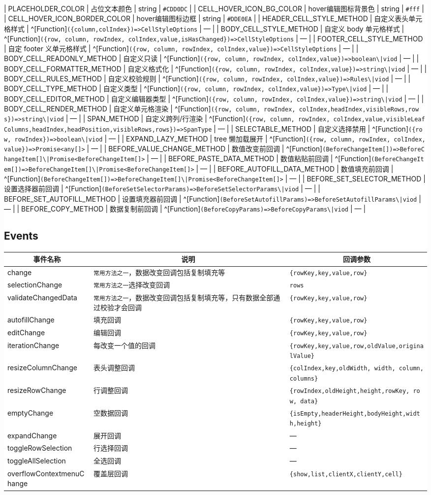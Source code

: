 | PLACEHOLDER_COLOR | 占位文本颜色 | string | `#CDD0DC` |
| CELL_HOVER_ICON_BG_COLOR | hover编辑图标背景色 | string | `#fff` |
| CELL_HOVER_ICON_BORDER_COLOR | hover编辑图标边框 | string | `#DDE0EA` |
| HEADER_CELL_STYLE_METHOD | 自定义表头单元格样式 | ^[Function]`({column,colIndex})=>CellStyleOptions` | — |
| BODY_CELL_STYLE_METHOD | 自定义 body 单元格样式 | ^[Function]`({row, column, rowIndex, colIndex,value,isHasChanged})=>CellStyleOptions` | — |
| FOOTER_CELL_STYLE_METHOD | 自定 footer 义单元格样式 | ^[Function]`({row, column, rowIndex, colIndex,value})=>CellStyleOptions` | — |
| BODY_CELL_READONLY_METHOD | 自定义只读 | ^[Function]`({row, column, rowIndex, colIndex,value})=>boolean\|viod` | — |
| BODY_CELL_FORMATTER_METHOD | 自定义格式化 | ^[Function]`({row, column, rowIndex, colIndex,value})=>string\|viod` | — |
| BODY_CELL_RULES_METHOD | 自定义校验规则 | ^[Function]`({row, column, rowIndex, colIndex,value})=>Rules\|viod` | — |
| BODY_CELL_TYPE_METHOD | 自定义类型 | ^[Function]`({row, column, rowIndex, colIndex,value})=>Type\|viod` | — |
| BODY_CELL_EDITOR_METHOD | 自定义编辑器类型 | ^[Function]`({row, column, rowIndex, colIndex,value})=>string\|viod` | — |
| BODY_CELL_RENDER_METHOD | 自定义单元格渲染 | ^[Function]`({row, column, rowIndex, colIndex,headIndex,visibleRows,rows})=>string\|viod` | — |
| SPAN_METHOD | 自定义跨列/行渲染 | ^[Function]`({row, column, rowIndex, colIndex,value,visibleLeafColumns,headIndex,headPosition,visibleRows,rows})=>SpanType` | — |
| SELECTABLE_METHOD | 自定义选择禁用 | ^[Function]`({row, rowIndex})=>boolean\|viod` | — |
| EXPAND_LAZY_METHOD | tree 懒加载展开 | ^[Function]`({row, column, rowIndex, colIndex,value})=>Promise<any[]>` | — |
| BEFORE_VALUE_CHANGE_METHOD | 数值改变前回调 | ^[Function]`(BeforeChangeItem[])=>BeforeChangeItem[]\|Promise<BeforeChangeItem[]>` | — |
| BEFORE_PASTE_DATA_METHOD | 数值粘贴前回调 | ^[Function]`(BeforeChangeItem[])=>BeforeChangeItem[]\|Promise<BeforeChangeItem[]>` | — |
| BEFORE_AUTOFILL_DATA_METHOD | 数值填充前回调 | ^[Function]`(BeforeChangeItem[])=>BeforeChangeItem[]\|Promise<BeforeChangeItem[]>` | — |
| BEFORE_SET_SELECTOR_METHOD | 设置选择器前回调 | ^[Function]`(BeforeSetSelectorParams)=>BeforeSetSelectorParams\|viod` | — |
| BEFORE_SET_AUTOFILL_METHOD | 设置填充器前回调 | ^[Function]`(BeforeSetAutofillParams)=>BeforeSetAutofillParams\|viod` | — |
| BEFORE_COPY_METHOD | 数据复制前回调 | ^[Function]`(BeforeCopyParams)=>BeforeCopyParams\|viod` | — |

## Events

| 事件名称 | 说明 | 回调参数 |
| --- | --- | --- |
| change | `常用方法之一`，数据改变回调包括复制填充等 | `{rowKey,key,value,row}` |
| selectionChange    | `常用方法之一`选择改变回调      | `rows`   |
| validateChangedData | `常用方法之一`，数据改变回调包括复制填充等，只有数据全部通过校验才会回调 | `{rowKey,key,value,row}` |
| autofillChange | 填充回调 | `{rowKey,key,value,row}` |
| editChange | 编辑回调 | `{rowKey,key,value,row}` |
| iterationChange | 每改变一个值的回调 | `{rowKey,key,value,row,oldValue,originalValue}` |
| resizeColumnChange | 表头调整回调 | `{colIndex,key,oldWidth, width, column, columns}` |
| resizeRowChange | 行调整回调 | `{rowIndex,oldHeight,height,rowKey, row, data}` |
| emptyChange | 空数据回调 | `{isEmpty,headerHeight,bodyHeight,width,height}` |
| expandChange | 展开回调 | — |
| toggleRowSelection | 行选择回调 | — |
| toggleAllSelection | 全选回调 | — |
| overflowContextmenuChange | 覆盖层回调 | `{show,list,clientX,clientY,cell}` |